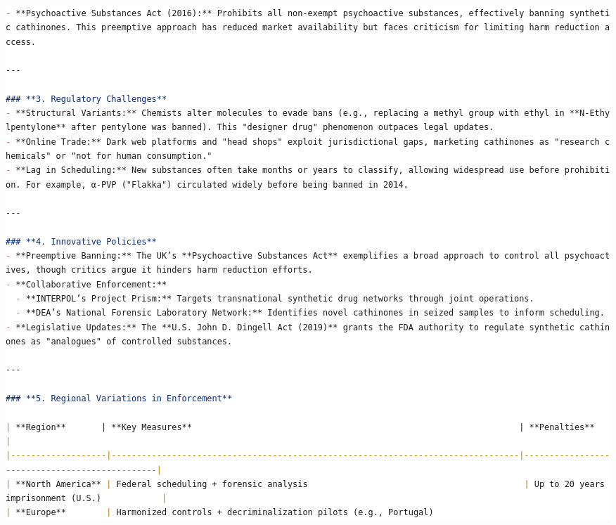 ```markdown
- **Psychoactive Substances Act (2016):** Prohibits all non-exempt psychoactive substances, effectively banning synthetic cathinones. This preemptive approach has reduced market availability but faces criticism for limiting harm reduction access.  

---

### **3. Regulatory Challenges**  
- **Structural Variants:** Chemists alter molecules to evade bans (e.g., replacing a methyl group with ethyl in **N-Ethylpentylone** after pentylone was banned). This "designer drug" phenomenon outpaces legal updates.  
- **Online Trade:** Dark web platforms and "head shops" exploit jurisdictional gaps, marketing cathinones as "research chemicals" or "not for human consumption."  
- **Lag in Scheduling:** New substances often take months or years to classify, allowing widespread use before prohibition. For example, α-PVP ("Flakka") circulated widely before being banned in 2014.  

---

### **4. Innovative Policies**  
- **Preemptive Banning:** The UK’s **Psychoactive Substances Act** exemplifies a broad approach to control all psychoactives, though critics argue it hinders harm reduction efforts.  
- **Collaborative Enforcement:**  
  - **INTERPOL’s Project Prism:** Targets transnational synthetic drug networks through joint operations.  
  - **DEA’s National Forensic Laboratory Network:** Identifies novel cathinones in seized samples to inform scheduling.  
- **Legislative Updates:** The **U.S. John D. Dingell Act (2019)** grants the FDA authority to regulate synthetic cathinones as "analogues" of controlled substances.  

---

### **5. Regional Variations in Enforcement**  

| **Region**       | **Key Measures**                                                                 | **Penalties**                                  |  
|-------------------|---------------------------------------------------------------------------------|-----------------------------------------------|  
| **North America** | Federal scheduling + forensic analysis                                           | Up to 20 years imprisonment (U.S.)            |  
| **Europe**        | Harmonized controls + decriminalization pilots (e.g., Portugal)